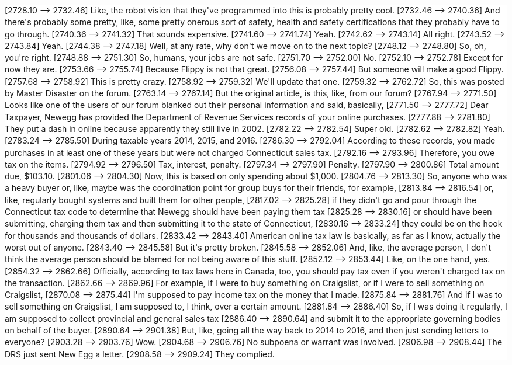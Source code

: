 [2728.10 --> 2732.46]  Like, the robot vision that they've programmed into this is probably pretty cool.
[2732.46 --> 2740.36]  And there's probably some pretty, like, some pretty onerous sort of safety, health and safety certifications that they probably have to go through.
[2740.36 --> 2741.32]  That sounds expensive.
[2741.60 --> 2741.74]  Yeah.
[2742.62 --> 2743.14]  All right.
[2743.52 --> 2743.84]  Yeah.
[2744.38 --> 2747.18]  Well, at any rate, why don't we move on to the next topic?
[2748.12 --> 2748.80]  So, oh, you're right.
[2748.88 --> 2751.30]  So, humans, your jobs are not safe.
[2751.70 --> 2752.00]  No.
[2752.10 --> 2752.78]  Except for now they are.
[2753.66 --> 2755.74]  Because Flippy is not that great.
[2756.08 --> 2757.44]  But someone will make a good Flippy.
[2757.68 --> 2758.92]  This is pretty crazy.
[2758.92 --> 2759.32]  We'll update that one.
[2759.32 --> 2762.72]  So, this was posted by Master Disaster on the forum.
[2763.14 --> 2767.14]  But the original article, is this, like, from our forum?
[2767.94 --> 2771.50]  Looks like one of the users of our forum blanked out their personal information and said, basically,
[2771.50 --> 2777.72]  Dear Taxpayer, Newegg has provided the Department of Revenue Services records of your online purchases.
[2777.88 --> 2781.80]  They put a dash in online because apparently they still live in 2002.
[2782.22 --> 2782.54]  Super old.
[2782.62 --> 2782.82]  Yeah.
[2783.24 --> 2785.50]  During taxable years 2014, 2015, and 2016.
[2786.30 --> 2792.04]  According to these records, you made purchases in at least one of these years but were not charged Connecticut sales tax.
[2792.16 --> 2793.96]  Therefore, you owe tax on the items.
[2794.92 --> 2796.50]  Tax, interest, penalty.
[2797.34 --> 2797.90]  Penalty.
[2797.90 --> 2800.86]  Total amount due, $103.10.
[2801.06 --> 2804.30]  Now, this is based on only spending about $1,000.
[2804.76 --> 2813.30]  So, anyone who was a heavy buyer or, like, maybe was the coordination point for group buys for their friends, for example,
[2813.84 --> 2816.54]  or, like, regularly bought systems and built them for other people,
[2817.02 --> 2825.28]  if they didn't go and pour through the Connecticut tax code to determine that Newegg should have been paying them tax
[2825.28 --> 2830.16]  or should have been submitting, charging them tax and then submitting it to the state of Connecticut,
[2830.16 --> 2833.24]  they could be on the hook for thousands and thousands of dollars.
[2833.42 --> 2843.40]  American online tax law is basically, as far as I know, actually the worst out of anyone.
[2843.40 --> 2845.58]  But it's pretty broken.
[2845.58 --> 2852.06]  And, like, the average person, I don't think the average person should be blamed for not being aware of this stuff.
[2852.12 --> 2853.44]  Like, on the one hand, yes.
[2854.32 --> 2862.66]  Officially, according to tax laws here in Canada, too, you should pay tax even if you weren't charged tax on the transaction.
[2862.66 --> 2869.96]  For example, if I were to buy something on Craigslist, or if I were to sell something on Craigslist,
[2870.08 --> 2875.44]  I'm supposed to pay income tax on the money that I made.
[2875.84 --> 2881.76]  And if I was to sell something on Craigslist, I am supposed to, I think, over a certain amount.
[2881.84 --> 2886.40]  So, if I was doing it regularly, I am supposed to collect provincial and general sales tax
[2886.40 --> 2890.64]  and submit it to the appropriate governing bodies on behalf of the buyer.
[2890.64 --> 2901.38]  But, like, going all the way back to 2014 to 2016, and then just sending letters to everyone?
[2903.28 --> 2903.76]  Wow.
[2904.68 --> 2906.76]  No subpoena or warrant was involved.
[2906.98 --> 2908.44]  The DRS just sent New Egg a letter.
[2908.58 --> 2909.24]  They complied.